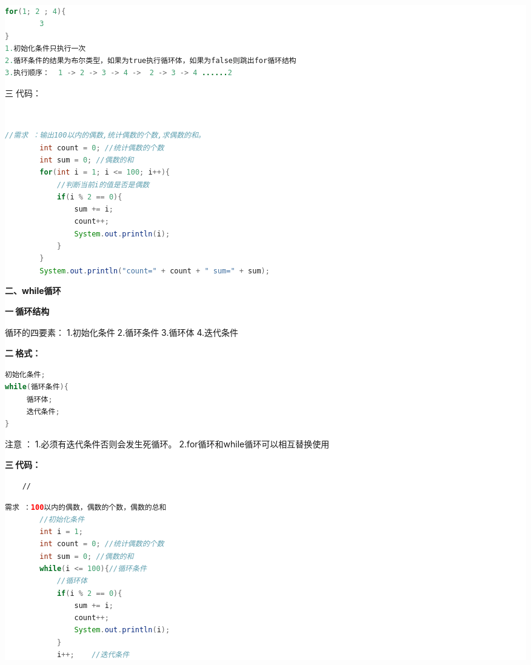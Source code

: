 ```java
for(1; 2 ; 4){	
		3
}
1.初始化条件只执行一次
2.循环条件的结果为布尔类型，如果为true执行循环体，如果为false则跳出for循环结构
3.执行顺序：  1 -> 2 -> 3 -> 4 ->  2 -> 3 -> 4 ......2
```

三 代码：

​		

```java
//需求 ：输出100以内的偶数,统计偶数的个数,求偶数的和。
		int count = 0; //统计偶数的个数
		int sum = 0; //偶数的和
		for(int i = 1; i <= 100; i++){
			//判断当前i的值是否是偶数
			if(i % 2 == 0){
				sum += i;
				count++;
				System.out.println(i);
			}
		}
		System.out.println("count=" + count + " sum=" + sum);
```

**二、while循环**

**一 循环结构**	

循环的四要素：
	1.初始化条件
	2.循环条件
	3.循环体
	4.迭代条件
	
**二 格式：**

```java
初始化条件;
while(循环条件){
	 循环体;
	 迭代条件;
}
```

注意 ：
	1.必须有迭代条件否则会发生死循环。
	2.for循环和while循环可以相互替换使用

**三 代码：**

		//

```java
需求 ：100以内的偶数，偶数的个数，偶数的总和
		//初始化条件
		int i = 1;
		int count = 0; //统计偶数的个数
		int sum = 0; //偶数的和
		while(i <= 100){//循环条件
			//循环体
			if(i % 2 == 0){
				sum += i;
				count++;
				System.out.println(i);
			}
			i++;	//迭代条件
```